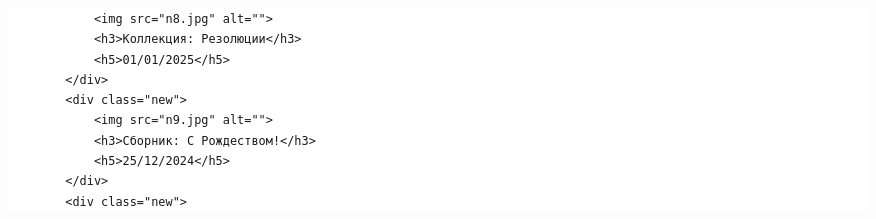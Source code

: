                 <img src="n8.jpg" alt="">
                <h3>Коллекция: Резолюции</h3>
                <h5>01/01/2025</h5>
            </div>
            <div class="new">
                <img src="n9.jpg" alt="">
                <h3>Сборник: С Рождеством!</h3>
                <h5>25/12/2024</h5>
            </div>
            <div class="new">